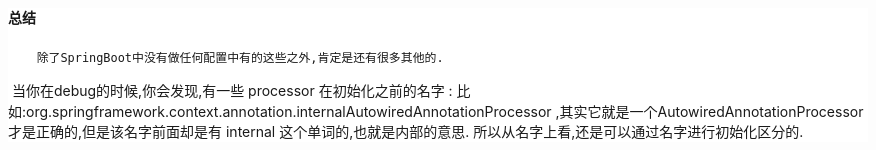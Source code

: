 ```java
```





####  总结

 		除了SpringBoot中没有做任何配置中有的这些之外,肯定是还有很多其他的.

​		 当你在debug的时候,你会发现,有一些 processor 在初始化之前的名字 : 比如:org.springframework.context.annotation.internalAutowiredAnnotationProcessor ,其实它就是一个AutowiredAnnotationProcessor才是正确的,但是该名字前面却是有 internal 这个单词的,也就是内部的意思. 所以从名字上看,还是可以通过名字进行初始化区分的.  